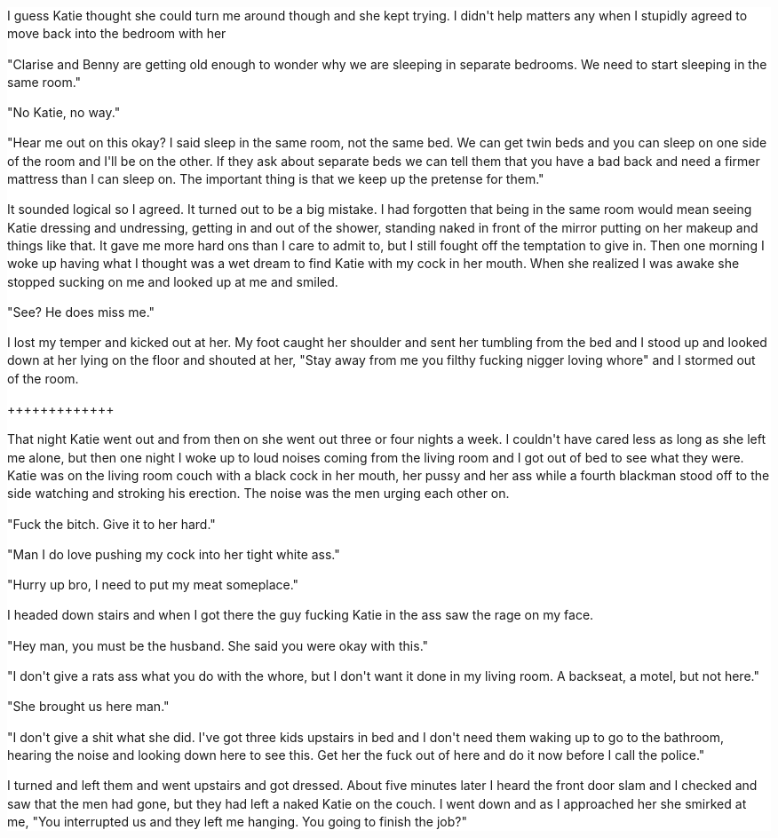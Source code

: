  I guess Katie thought she could turn me around though and she kept trying. I didn't help matters any when I stupidly agreed to move back into the bedroom with her 

 "Clarise and Benny are getting old enough to wonder why we are sleeping in separate bedrooms. We need to start sleeping in the same room." 

 "No Katie, no way." 

 "Hear me out on this okay? I said sleep in the same room, not the same bed. We can get twin beds and you can sleep on one side of the room and I'll be on the other. If they ask about separate beds we can tell them that you have a bad back and need a firmer mattress than I can sleep on. The important thing is that we keep up the pretense for them." 

 It sounded logical so I agreed. It turned out to be a big mistake. I had forgotten that being in the same room would mean seeing Katie dressing and undressing, getting in and out of the shower, standing naked in front of the mirror putting on her makeup and things like that. It gave me more hard ons than I care to admit to, but I still fought off the temptation to give in. Then one morning I woke up having what I thought was a wet dream to find Katie with my cock in her mouth. When she realized I was awake she stopped sucking on me and looked up at me and smiled. 

 "See? He does miss me." 

 I lost my temper and kicked out at her. My foot caught her shoulder and sent her tumbling from the bed and I stood up and looked down at her lying on the floor and shouted at her, "Stay away from me you filthy fucking nigger loving whore" and I stormed out of the room. 

 +++++++++++++ 

 That night Katie went out and from then on she went out three or four nights a week. I couldn't have cared less as long as she left me alone, but then one night I woke up to loud noises coming from the living room and I got out of bed to see what they were. Katie was on the living room couch with a black cock in her mouth, her pussy and her ass while a fourth blackman stood off to the side watching and stroking his erection. The noise was the men urging each other on. 

 

 "Fuck the bitch. Give it to her hard." 

 "Man I do love pushing my cock into her tight white ass." 

 "Hurry up bro, I need to put my meat someplace." 

 I headed down stairs and when I got there the guy fucking Katie in the ass saw the rage on my face. 

 "Hey man, you must be the husband. She said you were okay with this." 

 "I don't give a rats ass what you do with the whore, but I don't want it done in my living room. A backseat, a motel, but not here." 

 "She brought us here man." 

 "I don't give a shit what she did. I've got three kids upstairs in bed and I don't need them waking up to go to the bathroom, hearing the noise and looking down here to see this. Get her the fuck out of here and do it now before I call the police." 

 I turned and left them and went upstairs and got dressed. About five minutes later I heard the front door slam and I checked and saw that the men had gone, but they had left a naked Katie on the couch. I went down and as I approached her she smirked at me, "You interrupted us and they left me hanging. You going to finish the job?" 

